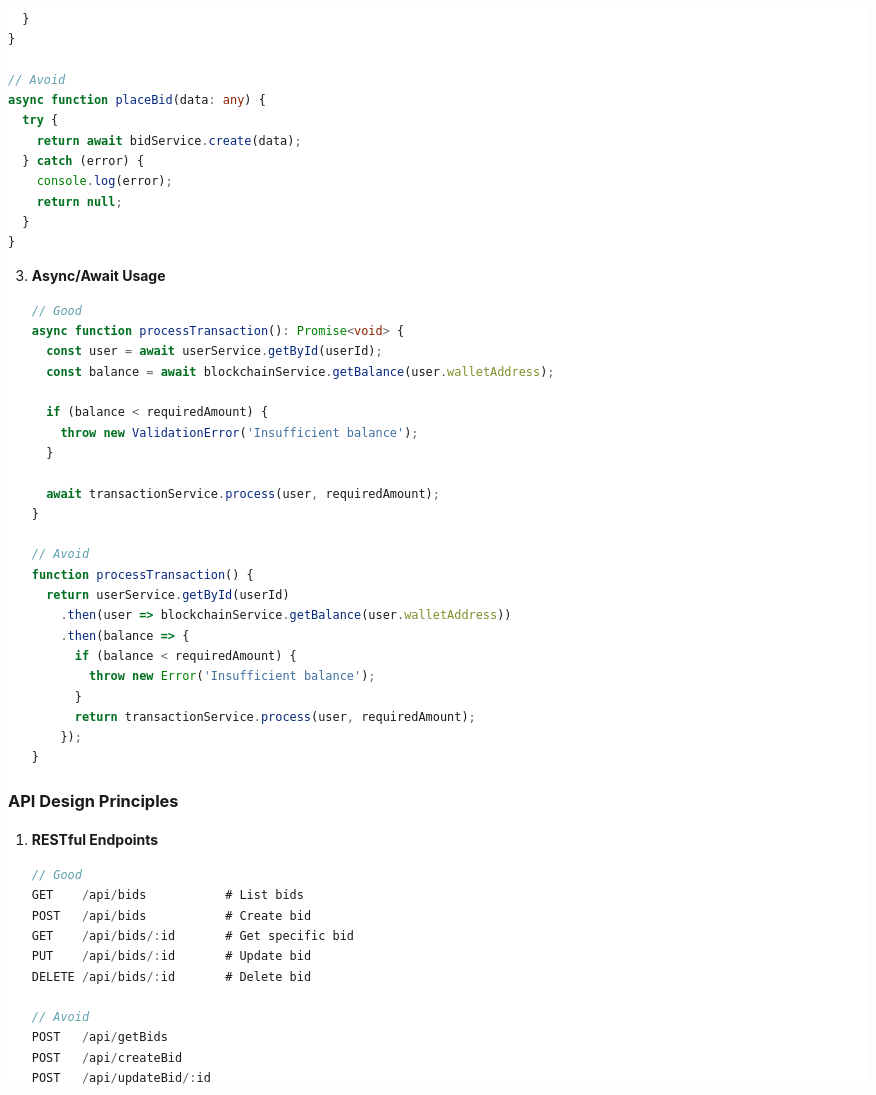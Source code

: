    ```typescript
     }
   }
   
   // Avoid
   async function placeBid(data: any) {
     try {
       return await bidService.create(data);
     } catch (error) {
       console.log(error);
       return null;
     }
   }
   ```

3. **Async/Await Usage**
   ```typescript
   // Good
   async function processTransaction(): Promise<void> {
     const user = await userService.getById(userId);
     const balance = await blockchainService.getBalance(user.walletAddress);
     
     if (balance < requiredAmount) {
       throw new ValidationError('Insufficient balance');
     }
     
     await transactionService.process(user, requiredAmount);
   }
   
   // Avoid
   function processTransaction() {
     return userService.getById(userId)
       .then(user => blockchainService.getBalance(user.walletAddress))
       .then(balance => {
         if (balance < requiredAmount) {
           throw new Error('Insufficient balance');
         }
         return transactionService.process(user, requiredAmount);
       });
   }
   ```

### API Design Principles

1. **RESTful Endpoints**
   ```typescript
   // Good
   GET    /api/bids           # List bids
   POST   /api/bids           # Create bid
   GET    /api/bids/:id       # Get specific bid
   PUT    /api/bids/:id       # Update bid
   DELETE /api/bids/:id       # Delete bid
   
   // Avoid
   POST   /api/getBids
   POST   /api/createBid
   POST   /api/updateBid/:id
   ```
